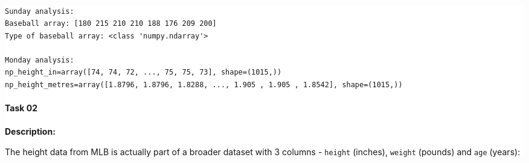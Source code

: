 ```console
Sunday analysis:
Baseball array: [180 215 210 210 188 176 209 200]
Type of baseball array: <class 'numpy.ndarray'>

Monday analysis:
np_height_in=array([74, 74, 72, ..., 75, 75, 73], shape=(1015,))
np_height_metres=array([1.8796, 1.8796, 1.8288, ..., 1.905 , 1.905 , 1.8542], shape=(1015,))
```

#### Task 02

**Description:**

The height data from MLB is actually part of a broader dataset with 3 columns - `height` (inches), `weight` (pounds) and `age` (years):

```python
```
